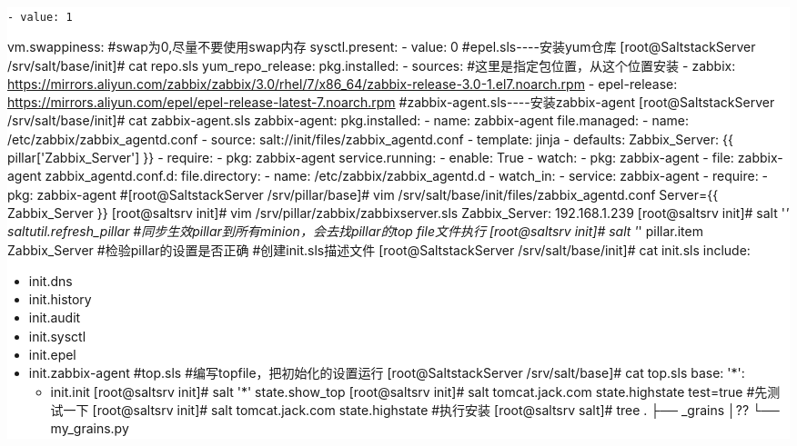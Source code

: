     - value: 1
vm.swappiness:   #swap为0,尽量不要使用swap内存
  sysctl.present:
    - value: 0
#epel.sls----安装yum仓库
[root@SaltstackServer /srv/salt/base/init]# cat repo.sls 
yum_repo_release:
  pkg.installed:
    - sources:  #这里是指定包位置，从这个位置安装
      - zabbix: https://mirrors.aliyun.com/zabbix/zabbix/3.0/rhel/7/x86_64/zabbix-release-3.0-1.el7.noarch.rpm
      - epel-release: https://mirrors.aliyun.com/epel/epel-release-latest-7.noarch.rpm
#zabbix-agent.sls----安装zabbix-agent
[root@SaltstackServer /srv/salt/base/init]# cat zabbix-agent.sls 
zabbix-agent:
  pkg.installed:
    - name: zabbix-agent
  file.managed:
    - name: /etc/zabbix/zabbix_agentd.conf
    - source: salt://init/files/zabbix_agentd.conf
    - template: jinja
    - defaults:
        Zabbix_Server: {{ pillar['Zabbix_Server'] }}
    - require:
      - pkg: zabbix-agent
  service.running:
    - enable: True
    - watch:
      - pkg: zabbix-agent
      - file: zabbix-agent
zabbix_agentd.conf.d:
  file.directory:
    - name: /etc/zabbix/zabbix_agentd.d
    - watch_in: 
      - service: zabbix-agent
    - require:
      - pkg: zabbix-agent
#[root@SaltstackServer /srv/pillar/base]# vim /srv/salt/base/init/files/zabbix_agentd.conf
Server={{ Zabbix_Server }}
[root@saltsrv init]# vim /srv/pillar/zabbix/zabbixserver.sls
Zabbix_Server: 192.168.1.239
[root@saltsrv init]# salt '*' saltutil.refresh_pillar #同步生效pillar到所有minion，会去找pillar的top file文件执行
[root@saltsrv init]# salt '*' pillar.item Zabbix_Server #检验pillar的设置是否正确
#创建init.sls描述文件
[root@SaltstackServer /srv/salt/base/init]# cat init.sls 
include:
  - init.dns
  - init.history
  - init.audit
  - init.sysctl
  - init.epel
  - init.zabbix-agent
#top.sls #编写topfile，把初始化的设置运行
[root@SaltstackServer /srv/salt/base]# cat top.sls 
base:
  '*':
    - init.init
[root@saltsrv init]# salt '*' state.show_top
[root@saltsrv init]# salt tomcat.jack.com state.highstate test=true #先测试一下
[root@saltsrv init]# salt tomcat.jack.com state.highstate #执行安装
[root@saltsrv salt]# tree
.
├── _grains
│?? └── my_grains.py